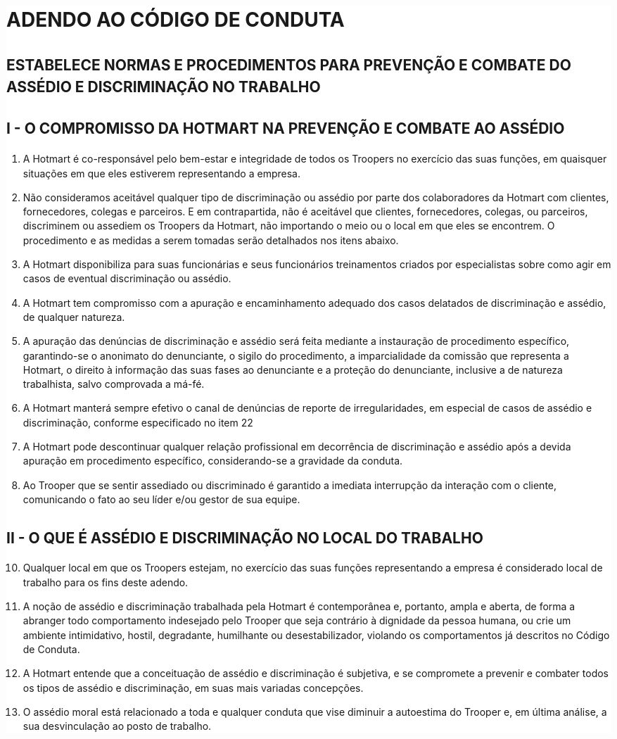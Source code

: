 # ADENDO AO CÓDIGO DE CONDUTA

## ESTABELECE NORMAS E PROCEDIMENTOS PARA PREVENÇÃO E COMBATE DO ASSÉDIO E DISCRIMINAÇÃO NO TRABALHO

## I -	O COMPROMISSO DA HOTMART NA PREVENÇÃO E COMBATE AO ASSÉDIO

1. A Hotmart é co-responsável pelo bem-estar e integridade de todos os Troopers no exercício das suas funções, em quaisquer situações em que eles estiverem representando a empresa.

2. Não consideramos aceitável qualquer tipo de discriminação ou assédio por parte dos colaboradores da Hotmart com clientes, fornecedores, colegas e parceiros. E em contrapartida, não é aceitável que clientes, fornecedores, colegas, ou parceiros, discriminem ou assediem os Troopers da Hotmart, não importando o meio ou o local em que eles se encontrem. O procedimento e as medidas a serem tomadas serão detalhados nos itens abaixo.

3. A Hotmart disponibiliza para suas funcionárias e seus funcionários treinamentos criados por especialistas sobre como agir em casos de eventual discriminação ou assédio.

4. A Hotmart tem compromisso com a apuração e encaminhamento adequado dos casos delatados de discriminação e assédio, de qualquer natureza.

5. A apuração das denúncias de discriminação e assédio será feita mediante a instauração de procedimento específico, garantindo-se o anonimato do denunciante, o sigilo do procedimento, a imparcialidade da comissão que representa a Hotmart, o direito à informação das suas fases ao denunciante e a proteção do denunciante, inclusive a de natureza trabalhista, salvo comprovada a má-fé.

7. A Hotmart manterá sempre efetivo o canal de denúncias de reporte de irregularidades, em especial de casos de assédio e discriminação, conforme especificado no item 22

8. A Hotmart pode descontinuar qualquer relação profissional em decorrência de discriminação e assédio após a devida apuração em procedimento específico, considerando-se a gravidade da conduta.

9. Ao Trooper que se sentir assediado ou discriminado é garantido a imediata interrupção da interação com o cliente, comunicando o fato ao seu líder e/ou gestor de sua equipe.

## II -	O QUE É ASSÉDIO E DISCRIMINAÇÃO NO LOCAL DO TRABALHO

10. Qualquer local em que os Troopers estejam, no exercício das suas funções representando a empresa é considerado local de trabalho para os fins deste adendo.

11. A noção de assédio e discriminação trabalhada pela Hotmart é contemporânea e, portanto, ampla e aberta, de forma a abranger todo comportamento indesejado pelo Trooper que seja contrário à dignidade da pessoa humana, ou crie um ambiente intimidativo, hostil, degradante, humilhante ou desestabilizador, violando os comportamentos já descritos no Código de Conduta.

12. A Hotmart entende que a conceituação de assédio e discriminação é subjetiva, e se compromete a prevenir e combater todos os tipos de assédio e discriminação, em suas mais variadas concepções.

13. O assédio moral está relacionado a toda e qualquer conduta que vise diminuir a autoestima do Trooper e, em última análise, a sua desvinculação ao posto de trabalho.
